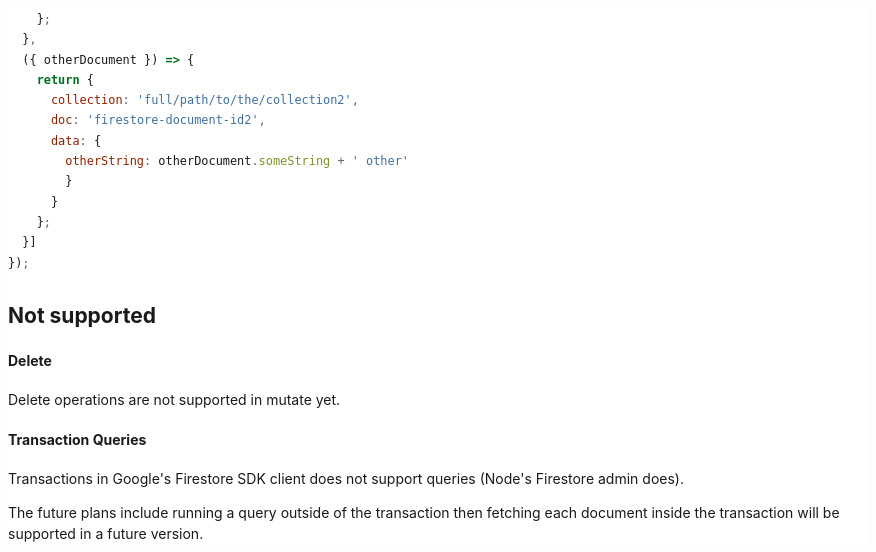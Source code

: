 ```js
    };
  },
  ({ otherDocument }) => {
    return {
      collection: 'full/path/to/the/collection2',
      doc: 'firestore-document-id2',
      data: {
        otherString: otherDocument.someString + ' other'
        }
      }
    };
  }]
});
```

## Not supported

#### Delete

Delete operations are not supported in mutate yet.

#### Transaction Queries

Transactions in Google's Firestore SDK client does not support queries (Node's Firestore admin does). 

The future plans include running a query outside of the transaction then fetching each document inside the transaction will be supported in a future version. 